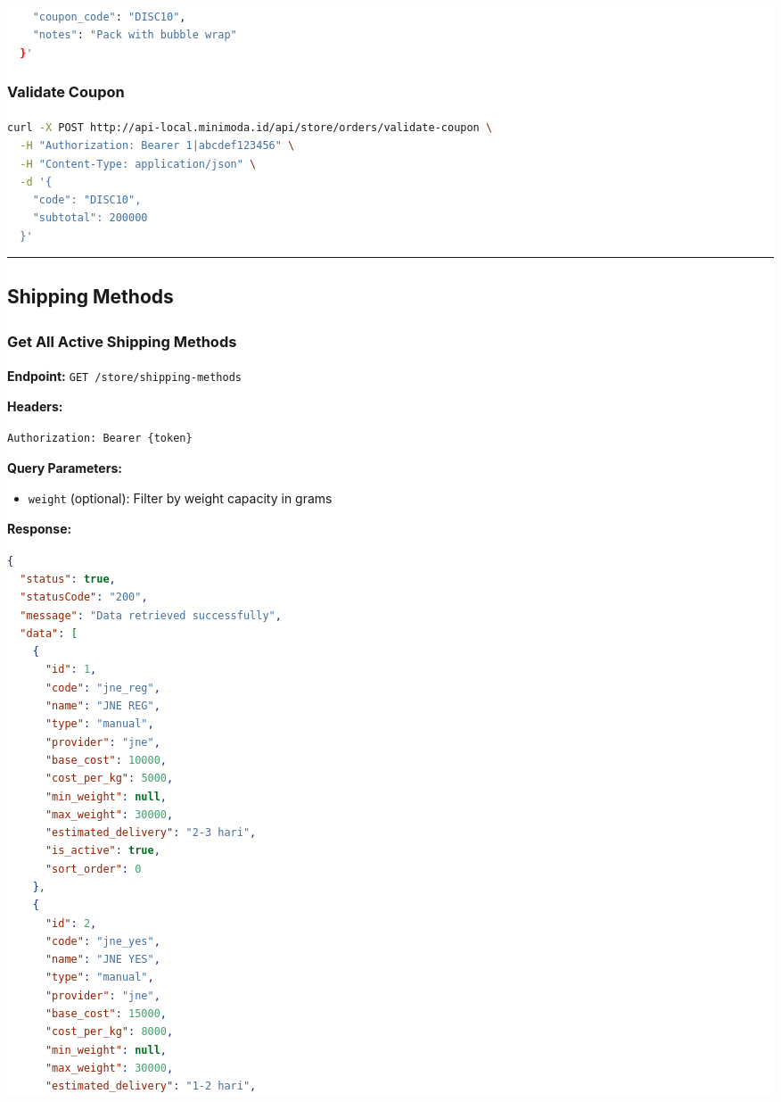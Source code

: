 ```bash
    "coupon_code": "DISC10",
    "notes": "Pack with bubble wrap"
  }'
```

### Validate Coupon

```bash
curl -X POST http://api-local.minimoda.id/api/store/orders/validate-coupon \
  -H "Authorization: Bearer 1|abcdef123456" \
  -H "Content-Type: application/json" \
  -d '{
    "code": "DISC10",
    "subtotal": 200000
  }'
```

---

## Shipping Methods

### Get All Active Shipping Methods

**Endpoint:** `GET /store/shipping-methods`

**Headers:**
```
Authorization: Bearer {token}
```

**Query Parameters:**
- `weight` (optional): Filter by weight capacity in grams

**Response:**
```json
{
  "status": true,
  "statusCode": "200",
  "message": "Data retrieved successfully",
  "data": [
    {
      "id": 1,
      "code": "jne_reg",
      "name": "JNE REG",
      "type": "manual",
      "provider": "jne",
      "base_cost": 10000,
      "cost_per_kg": 5000,
      "min_weight": null,
      "max_weight": 30000,
      "estimated_delivery": "2-3 hari",
      "is_active": true,
      "sort_order": 0
    },
    {
      "id": 2,
      "code": "jne_yes",
      "name": "JNE YES",
      "type": "manual",
      "provider": "jne",
      "base_cost": 15000,
      "cost_per_kg": 8000,
      "min_weight": null,
      "max_weight": 30000,
      "estimated_delivery": "1-2 hari",
```